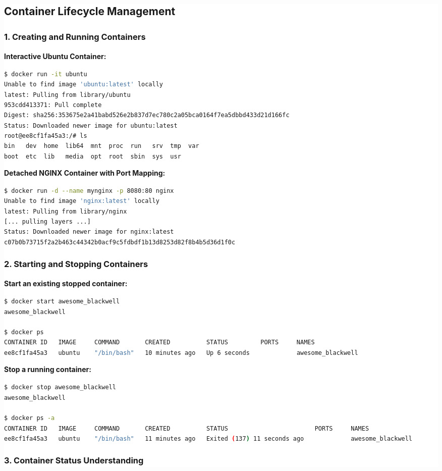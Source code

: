 ## Container Lifecycle Management

### 1. Creating and Running Containers

**Interactive Ubuntu Container:**
```bash
$ docker run -it ubuntu
Unable to find image 'ubuntu:latest' locally
latest: Pulling from library/ubuntu
953cdd413371: Pull complete 
Digest: sha256:353675e2a41babd526e2b837d7ec780c2a05bca0164f7ea5dbbd433d21d166fc
Status: Downloaded newer image for ubuntu:latest
root@ee8cf1fa45a3:/# ls
bin   dev  home  lib64  mnt  proc  run   srv  tmp  var
boot  etc  lib   media  opt  root  sbin  sys  usr
```

**Detached NGINX Container with Port Mapping:**
```bash
$ docker run -d --name mynginx -p 8080:80 nginx
Unable to find image 'nginx:latest' locally
latest: Pulling from library/nginx
[... pulling layers ...]
Status: Downloaded newer image for nginx:latest
c07b0b73715f2a2b463c44342b0acf9c5fdbdf1b13d8253d82f8b4b5d36d1f0c
```

### 2. Starting and Stopping Containers

**Start an existing stopped container:**
```bash
$ docker start awesome_blackwell
awesome_blackwell

$ docker ps
CONTAINER ID   IMAGE     COMMAND       CREATED          STATUS         PORTS     NAMES
ee8cf1fa45a3   ubuntu    "/bin/bash"   10 minutes ago   Up 6 seconds             awesome_blackwell
```

**Stop a running container:**
```bash
$ docker stop awesome_blackwell
awesome_blackwell

$ docker ps -a
CONTAINER ID   IMAGE     COMMAND       CREATED          STATUS                        PORTS     NAMES
ee8cf1fa45a3   ubuntu    "/bin/bash"   11 minutes ago   Exited (137) 11 seconds ago             awesome_blackwell
```

### 3. Container Status Understanding
